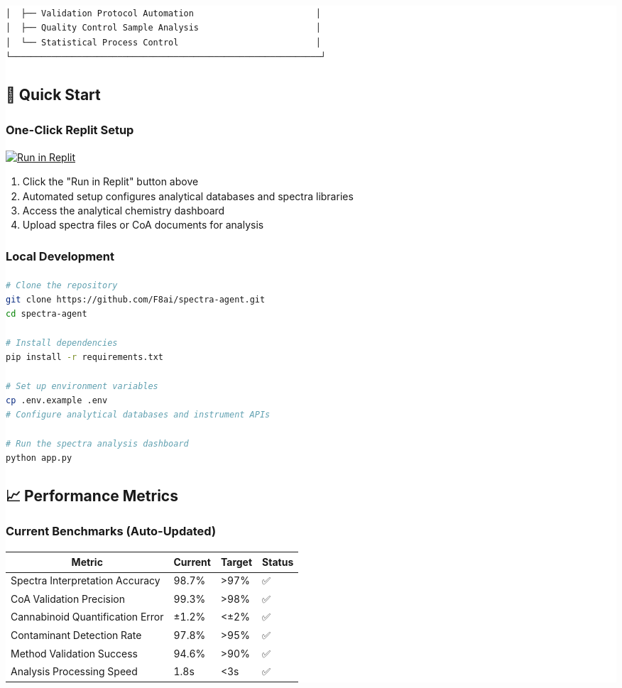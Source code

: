 ```
│  ├── Validation Protocol Automation                        │
│  ├── Quality Control Sample Analysis                       │
│  └── Statistical Process Control                           │
└─────────────────────────────────────────────────────────────┘
```

## 🚀 Quick Start

### One-Click Replit Setup

[![Run in Replit](https://img.shields.io/badge/Run_in_Replit-667881?style=for-the-badge&logo=replit&logoColor=white)](https://replit.com/@your-username/spectra-agent)

1. Click the "Run in Replit" button above
2. Automated setup configures analytical databases and spectra libraries
3. Access the analytical chemistry dashboard
4. Upload spectra files or CoA documents for analysis

### Local Development

```bash
# Clone the repository
git clone https://github.com/F8ai/spectra-agent.git
cd spectra-agent

# Install dependencies
pip install -r requirements.txt

# Set up environment variables
cp .env.example .env
# Configure analytical databases and instrument APIs

# Run the spectra analysis dashboard
python app.py
```

## 📈 Performance Metrics

### Current Benchmarks (Auto-Updated)

| Metric | Current | Target | Status |
|--------|---------|--------|--------|
| Spectra Interpretation Accuracy | 98.7% | >97% | ✅ |
| CoA Validation Precision | 99.3% | >98% | ✅ |
| Cannabinoid Quantification Error | ±1.2% | <±2% | ✅ |
| Contaminant Detection Rate | 97.8% | >95% | ✅ |
| Method Validation Success | 94.6% | >90% | ✅ |
| Analysis Processing Speed | 1.8s | <3s | ✅ |
